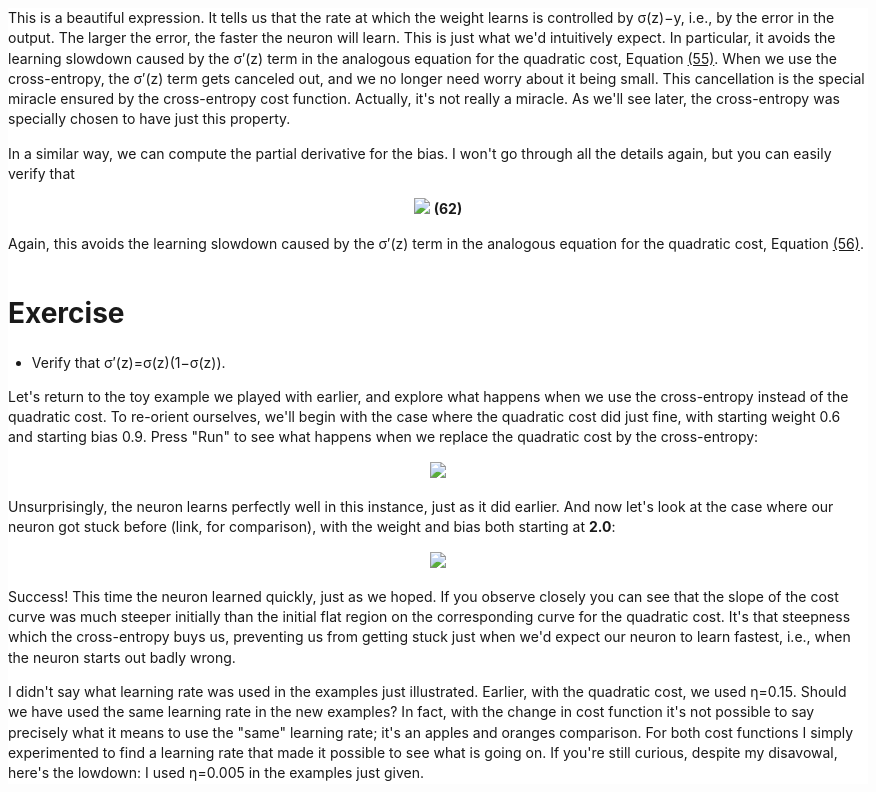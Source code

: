 This is a beautiful expression. It tells us that the rate at which the weight learns is controlled by σ(z)−y, i.e., by the error in the output. The larger the error, the faster the neuron will learn. This is just what we'd intuitively expect. In particular, it avoids the learning slowdown caused by the σ′(z) term in the analogous equation for the quadratic cost, Equation [(55)](#55). When we use the cross-entropy, the σ′(z) term gets canceled out, and we no longer need worry about it being small. This cancellation is the special miracle ensured by the cross-entropy cost function. Actually, it's not really a miracle. As we'll see later, the cross-entropy was specially chosen to have just this property.

In a similar way, we can compute the partial derivative for the bias. I won't go through all the details again, but you can easily verify that
<p align="center">
  <img src="http://latex2png.com/pngs/7c121748b81dc966c254ad8a059c9a90.png" width="400"/>
  <b><a name="62">(62)</a></b>
</p>

Again, this avoids the learning slowdown caused by the σ′(z) term in the analogous equation for the quadratic cost, Equation [(56)](#56).

# Exercise

- Verify that σ′(z)=σ(z)(1−σ(z)).

Let's return to the toy example we played with earlier, and explore what happens when we use the cross-entropy instead of the quadratic cost. To re-orient ourselves, we'll begin with the case where the quadratic cost did just fine, with starting weight 0.6 and starting bias 0.9. Press "Run" to see what happens when we replace the quadratic cost by the cross-entropy:

<p align="center">
  <img src="https://user-images.githubusercontent.com/77112891/146788342-5442625d-7dfa-4bb1-ace5-d706218472ca.png" width="400"/>
</p>

Unsurprisingly, the neuron learns perfectly well in this instance, just as it did earlier. And now let's look at the case where our neuron got stuck before (link, for comparison), with the weight and bias both starting at **2.0**:
<p align="center">
  <img src="https://user-images.githubusercontent.com/77112891/146788526-4940eae1-2b2c-4a79-9c5f-6ddd7dc1e1b0.png" width="400"/>
</p>

Success! This time the neuron learned quickly, just as we hoped. If you observe closely you can see that the slope of the cost curve was much steeper initially than the initial flat region on the corresponding curve for the quadratic cost. It's that steepness which the cross-entropy buys us, preventing us from getting stuck just when we'd expect our neuron to learn fastest, i.e., when the neuron starts out badly wrong.

I didn't say what learning rate was used in the examples just illustrated. Earlier, with the quadratic cost, we used η=0.15. Should we have used the same learning rate in the new examples? In fact, with the change in cost function it's not possible to say precisely what it means to use the "same" learning rate; it's an apples and oranges comparison. For both cost functions I simply experimented to find a learning rate that made it possible to see what is going on. If you're still curious, despite my disavowal, here's the lowdown: I used η=0.005 in the examples just given.
